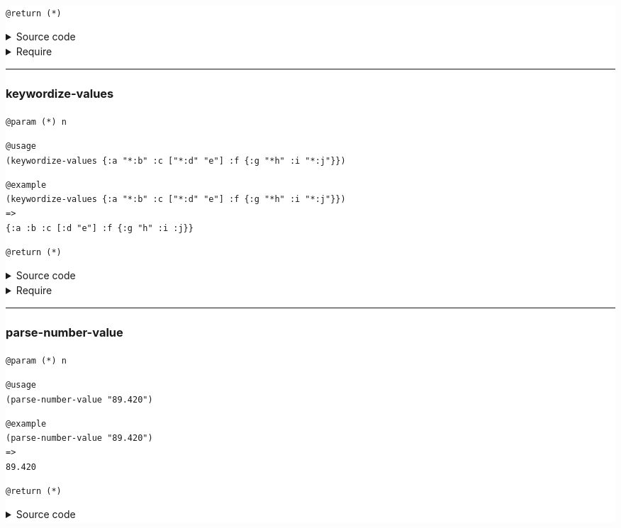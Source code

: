 ```
@return (*)
```

<details><summary>Source code</summary></details>

<details><summary>Require</summary></details>

---

### keywordize-values

```
@param (*) n
```

```
@usage
(keywordize-values {:a "*:b" :c ["*:d" "e"] :f {:g "*h" :i "*:j"}})
```

```
@example
(keywordize-values {:a "*:b" :c ["*:d" "e"] :f {:g "*h" :i "*:j"}})
=>
{:a :b :c [:d "e"] :f {:g "h" :i :j}}
```

```
@return (*)
```

<details><summary>Source code</summary></details>

<details><summary>Require</summary></details>

---

### parse-number-value

```
@param (*) n
```

```
@usage
(parse-number-value "89.420")
```

```
@example
(parse-number-value "89.420")
=>
89.420
```

```
@return (*)
```

<details><summary>Source code</summary></details>
